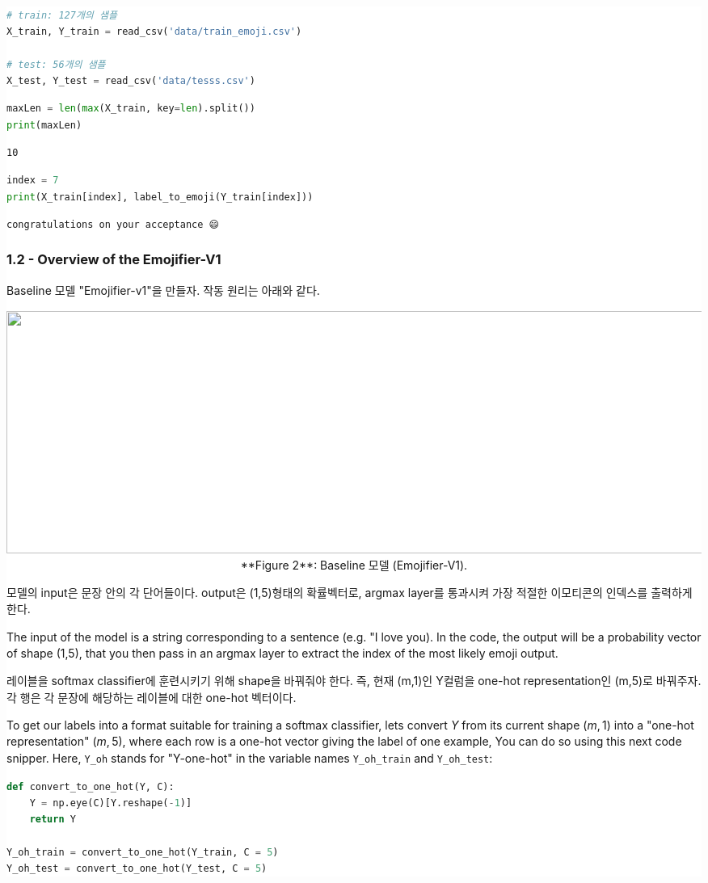 
```python
# train: 127개의 샘플
X_train, Y_train = read_csv('data/train_emoji.csv')

# test: 56개의 샘플
X_test, Y_test = read_csv('data/tesss.csv')
```


```python
maxLen = len(max(X_train, key=len).split())
print(maxLen)
```




    10




```python
index = 7
print(X_train[index], label_to_emoji(Y_train[index]))
```

    congratulations on your acceptance 😄


### 1.2 - Overview of the Emojifier-V1

Baseline 모델 "Emojifier-v1"을 만들자. 작동 원리는 아래와 같다.

<center>
<img src="images/image_1.png" style="width:900px;height:300px;">
<caption><center> **Figure 2**: Baseline 모델 (Emojifier-V1).</center></caption>
</center>

모델의 input은 문장 안의 각 단어들이다. output은 (1,5)형태의 확률벡터로, argmax layer를 통과시켜 가장 적절한 이모티콘의 인덱스를 출력하게 한다.

The input of the model is a string corresponding to a sentence (e.g. "I love you). In the code, the output will be a probability vector of shape (1,5), that you then pass in an argmax layer to extract the index of the most likely emoji output.

레이블을 softmax classifier에 훈련시키기 위해 shape을 바꿔줘야 한다. 즉, 현재 (m,1)인 Y컬럼을 one-hot representation인 (m,5)로 바꿔주자. 각 행은 각 문장에 해당하는 레이블에 대한 one-hot 벡터이다.

To get our labels into a format suitable for training a softmax classifier, lets convert $Y$ from its current shape  $(m, 1)$ into a "one-hot representation" $(m, 5)$, where each row is a one-hot vector giving the label of one example, You can do so using this next code snipper. Here, `Y_oh` stands for "Y-one-hot" in the variable names `Y_oh_train` and `Y_oh_test`: 



```python
def convert_to_one_hot(Y, C):
    Y = np.eye(C)[Y.reshape(-1)]
    return Y

Y_oh_train = convert_to_one_hot(Y_train, C = 5)
Y_oh_test = convert_to_one_hot(Y_test, C = 5)
```
